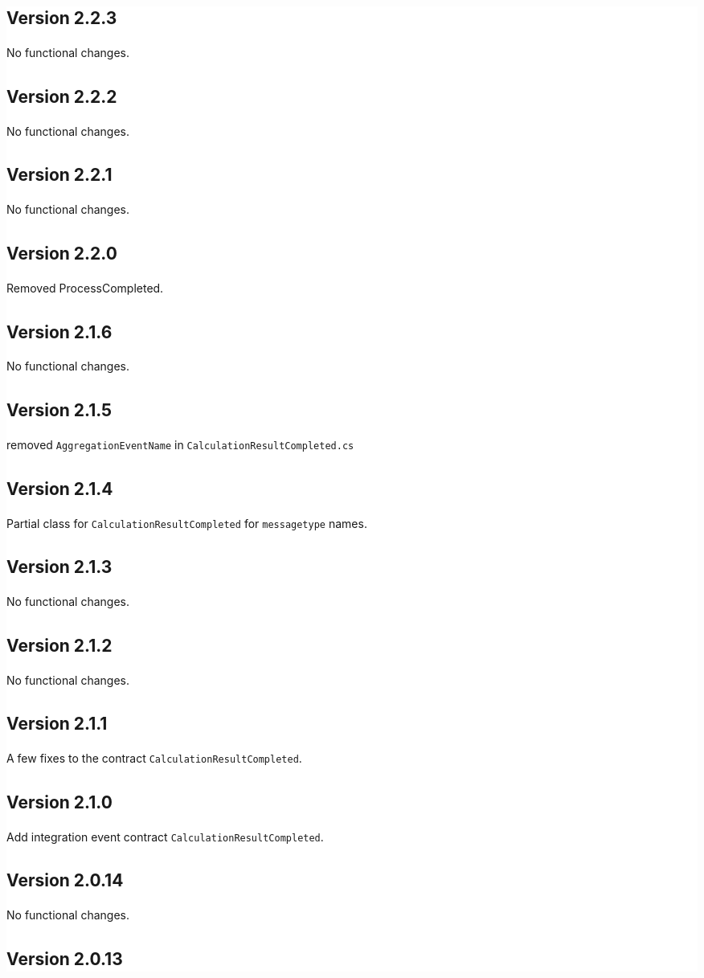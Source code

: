 ## Version 2.2.3

No functional changes.

## Version 2.2.2

No functional changes.

## Version 2.2.1

No functional changes.

## Version 2.2.0

Removed ProcessCompleted.

## Version 2.1.6

No functional changes.

## Version 2.1.5

removed `AggregationEventName` in `CalculationResultCompleted.cs`

## Version 2.1.4

Partial class for `CalculationResultCompleted` for `messagetype` names.

## Version 2.1.3

No functional changes.

## Version 2.1.2

No functional changes.

## Version 2.1.1

A few fixes to the contract `CalculationResultCompleted`.

## Version 2.1.0

Add integration event contract `CalculationResultCompleted`.

## Version 2.0.14

No functional changes.

## Version 2.0.13
